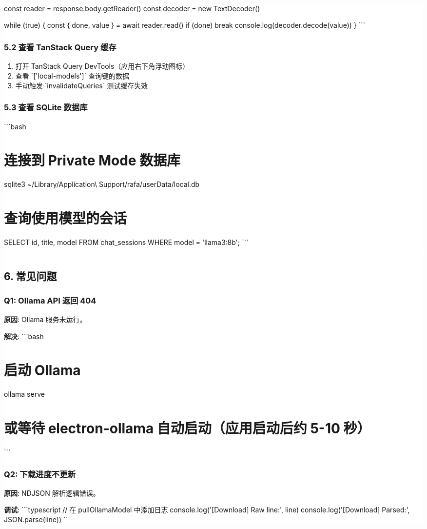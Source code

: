 const reader = response.body.getReader()
const decoder = new TextDecoder()

while (true) {
  const { done, value } = await reader.read()
  if (done) break
  console.log(decoder.decode(value))
}
\`\`\`

### 5.2 查看 TanStack Query 缓存

1. 打开 TanStack Query DevTools（应用右下角浮动图标）
2. 查看 \`['local-models']\` 查询键的数据
3. 手动触发 \`invalidateQueries\` 测试缓存失效

### 5.3 查看 SQLite 数据库

\`\`\`bash
# 连接到 Private Mode 数据库
sqlite3 ~/Library/Application\\ Support/rafa/userData/local.db

# 查询使用模型的会话
SELECT id, title, model FROM chat_sessions WHERE model = 'llama3:8b';
\`\`\`

---

## 6. 常见问题

### Q1: Ollama API 返回 404

**原因**: Ollama 服务未运行。

**解决**:
\`\`\`bash
# 启动 Ollama
ollama serve

# 或等待 electron-ollama 自动启动（应用启动后约 5-10 秒）
\`\`\`

### Q2: 下载进度不更新

**原因**: NDJSON 解析逻辑错误。

**调试**:
\`\`\`typescript
// 在 pullOllamaModel 中添加日志
console.log('[Download] Raw line:', line)
console.log('[Download] Parsed:', JSON.parse(line))
\`\`\`
